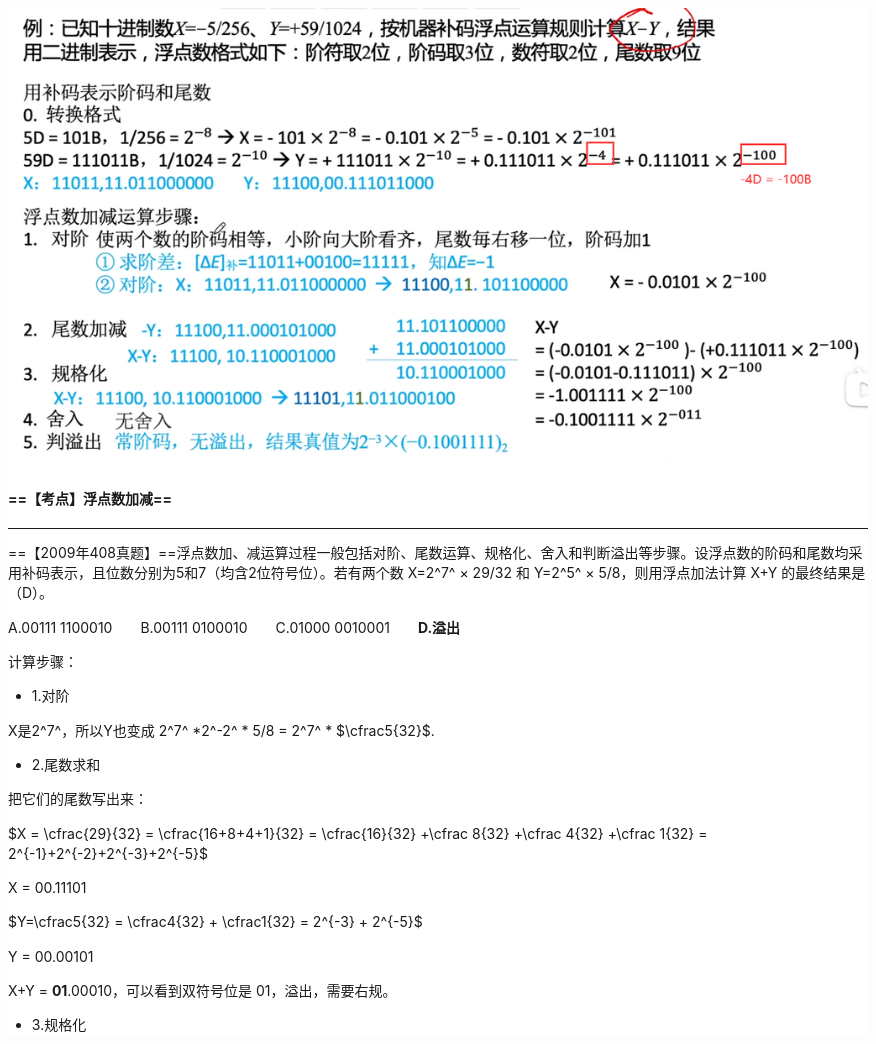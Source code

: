 ![image-20240708170619348](imgs-CO/2浮点数加减例1.png)

#### ==【考点】浮点数加减==

---

==【2009年408真题】==浮点数加、减运算过程一般包括对阶、尾数运算、规格化、舍入和判断溢出等步骤。设浮点数的阶码和尾数均采用补码表示，且位数分别为5和7（均含2位符号位）。若有两个数 X=2^7^ × 29/32 和 Y=2^5^ × 5/8，则用浮点加法计算 X+Y 的最终结果是（D）。

A.00111 1100010  B.00111 0100010  C.01000 0010001  **D.溢出**

计算步骤：

- 1.对阶

X是2^7^，所以Y也变成 2^7^ \*2^-2^ \* 5/8 = 2^7^ \* $\cfrac5{32}$.

- 2.尾数求和

把它们的尾数写出来：

$X = \cfrac{29}{32} = \cfrac{16+8+4+1}{32} = \cfrac{16}{32} +\cfrac 8{32} +\cfrac 4{32} +\cfrac 1{32} = 2^{-1}+2^{-2}+2^{-3}+2^{-5}$

X = 00.11101

$Y=\cfrac5{32} = \cfrac4{32} + \cfrac1{32} = 2^{-3} + 2^{-5}$

Y = 00.00101

X+Y = **01**.00010，可以看到双符号位是 01，溢出，需要右规。

- 3.规格化
